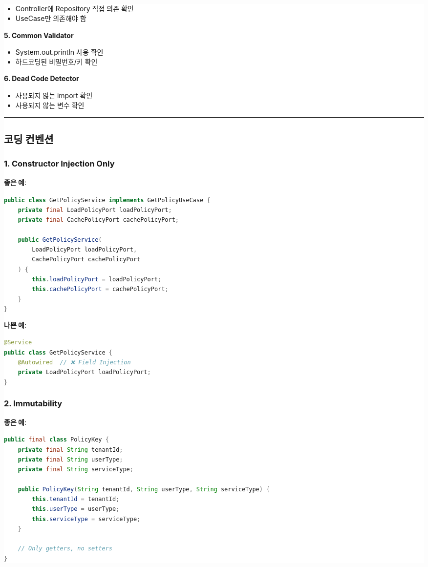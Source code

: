 - Controller에 Repository 직접 의존 확인
- UseCase만 의존해야 함

**5. Common Validator**

- System.out.println 사용 확인
- 하드코딩된 비밀번호/키 확인

**6. Dead Code Detector**

- 사용되지 않는 import 확인
- 사용되지 않는 변수 확인

---

## 코딩 컨벤션

### 1. Constructor Injection Only

**좋은 예**:

```java
public class GetPolicyService implements GetPolicyUseCase {
    private final LoadPolicyPort loadPolicyPort;
    private final CachePolicyPort cachePolicyPort;
    
    public GetPolicyService(
        LoadPolicyPort loadPolicyPort,
        CachePolicyPort cachePolicyPort
    ) {
        this.loadPolicyPort = loadPolicyPort;
        this.cachePolicyPort = cachePolicyPort;
    }
}
```

**나쁜 예**:

```java
@Service
public class GetPolicyService {
    @Autowired  // ❌ Field Injection
    private LoadPolicyPort loadPolicyPort;
}
```

### 2. Immutability

**좋은 예**:

```java
public final class PolicyKey {
    private final String tenantId;
    private final String userType;
    private final String serviceType;
    
    public PolicyKey(String tenantId, String userType, String serviceType) {
        this.tenantId = tenantId;
        this.userType = userType;
        this.serviceType = serviceType;
    }
    
    // Only getters, no setters
}
```
